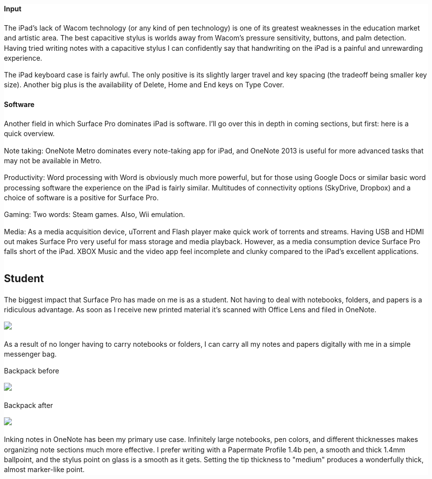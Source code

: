 <h4>Input</h4>

<p>The iPad’s lack of Wacom technology (or any kind of pen technology) is one of its greatest weaknesses in the education market and artistic area. The best capacitive stylus is worlds away from Wacom’s pressure sensitivity, buttons, and palm detection. Having tried writing notes with a capacitive stylus I can confidently say that handwriting on the iPad is a painful and unrewarding experience. </p>

<p>The iPad keyboard case is fairly awful. The only positive is its slightly larger travel and key spacing (the tradeoff being smaller key size). Another big plus is the availability of Delete, Home and End keys on Type Cover. </p>

<h4>Software</h4>

<p>Another field in which Surface Pro dominates iPad is software. I’ll go over this in depth in coming sections, but first: here is a quick overview.</p>

<p>Note taking: OneNote Metro dominates every note-taking app for iPad, and OneNote 2013 is useful for more advanced tasks that may not be available in Metro.</p>

<p>Productivity: Word processing with Word is obviously much more powerful, but for those using Google Docs or similar basic word processing software the experience on the iPad is fairly similar. Multitudes of connectivity options (SkyDrive, Dropbox) and a choice of software is a positive for Surface Pro.</p>

<p>Gaming: Two words: Steam games. Also, Wii emulation.</p>

<p>Media: As a media acquisition device, uTorrent and Flash player make quick work of torrents and streams. Having USB and HDMI out makes Surface Pro very useful for mass storage and media playback. However, as a media consumption device Surface Pro falls short of the iPad. XBOX Music and the video app feel incomplete and clunky compared to the iPad’s excellent applications. </p>

<h2>Student</h2>

<p>The biggest impact that Surface Pro has made on me is as a student. Not having to deal with notebooks, folders, and papers is a ridiculous advantage. As soon as I receive new printed material it’s scanned with Office Lens and filed in OneNote.</p>

<p><img src="{{ site.url }}/assets/images/surface-pro-review/physics.jpg" width="100%" /></p>

<p>As a result of no longer having to carry notebooks or folders, I can carry all my notes and papers digitally with me in a simple messenger bag. </p>

<p>Backpack before</p>

<p><img src="{{ site.url }}/assets/images/surface-pro-review/backpack-before.jpg" width="100%" /></p>

<p>Backpack after</p>

<p><img src="{{ site.url }}/assets/images/surface-pro-review/backpack-after.jpg" width="100%" /></p>

<p>Inking notes in OneNote has been my primary use case. Infinitely large notebooks, pen colors, and different thicknesses makes organizing note sections much more effective. I prefer writing with a Papermate Profile 1.4b pen, a smooth and thick 1.4mm ballpoint, and the stylus point on glass is a smooth as it gets. Setting the tip thickness to "medium" produces a wonderfully thick, almost marker-like point. </p>
